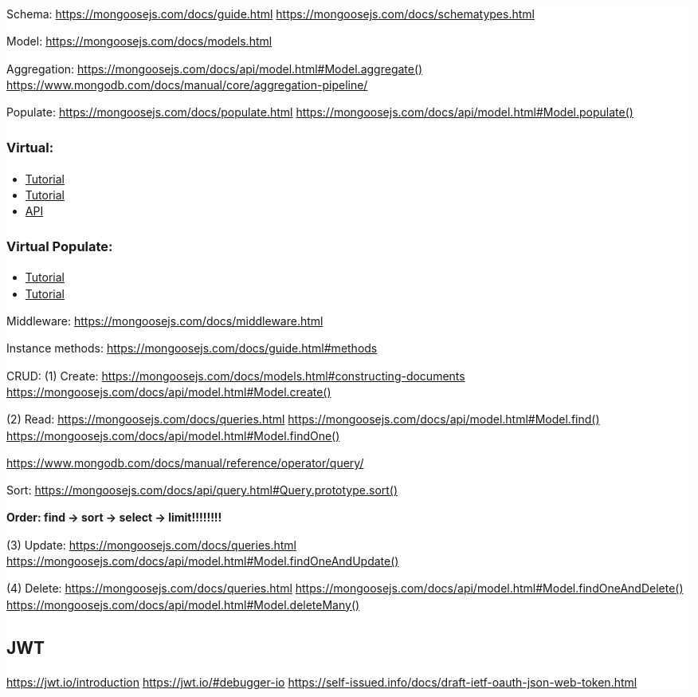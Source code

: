
Schema: 
https://mongoosejs.com/docs/guide.html
https://mongoosejs.com/docs/schematypes.html


Model: 
https://mongoosejs.com/docs/models.html

Aggregation:
https://mongoosejs.com/docs/api/model.html#Model.aggregate()
https://www.mongodb.com/docs/manual/core/aggregation-pipeline/

Populate: 
https://mongoosejs.com/docs/populate.html
https://mongoosejs.com/docs/api/model.html#Model.populate()

### Virtual:
- [Tutorial](https://mongoosejs.com/docs/tutorials/virtuals.html)
- [Tutorial](https://mongoosejs.com/docs/guide.html#virtuals)
- [API](https://mongoosejs.com/docs/api/schema.html#Schema.prototype.virtual())

### Virtual Populate:
- [Tutorial](https://mongoosejs.com/docs/tutorials/virtuals.html#populate)
- [Tutorial](https://mongoosejs.com/docs/populate.html#populate-virtuals)

Middleware: https://mongoosejs.com/docs/middleware.html

Instance methods: https://mongoosejs.com/docs/guide.html#methods



CRUD:
(1) Create:
https://mongoosejs.com/docs/models.html#constructing-documents
https://mongoosejs.com/docs/api/model.html#Model.create()

(2) Read:
https://mongoosejs.com/docs/queries.html
https://mongoosejs.com/docs/api/model.html#Model.find()
https://mongoosejs.com/docs/api/model.html#Model.findOne()

https://www.mongodb.com/docs/manual/reference/operator/query/

Sort:
https://mongoosejs.com/docs/api/query.html#Query.prototype.sort()

**Order: find -> sort -> select -> limit!!!!!!!!**

(3) Update:
https://mongoosejs.com/docs/queries.html
https://mongoosejs.com/docs/api/model.html#Model.findOneAndUpdate()

(4) Delete:
https://mongoosejs.com/docs/queries.html
https://mongoosejs.com/docs/api/model.html#Model.findOneAndDelete()
https://mongoosejs.com/docs/api/model.html#Model.deleteMany()



## JWT
https://jwt.io/introduction
https://jwt.io/#debugger-io
https://self-issued.info/docs/draft-ietf-oauth-json-web-token.html
